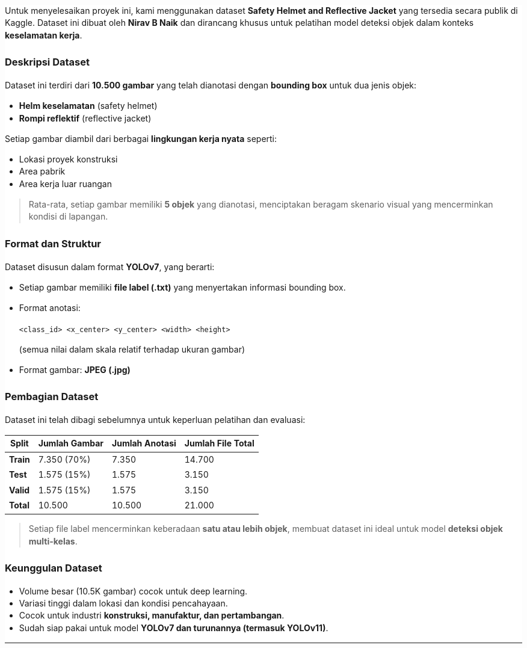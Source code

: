 Untuk menyelesaikan proyek ini, kami menggunakan dataset **Safety Helmet and Reflective Jacket** yang tersedia secara publik di Kaggle. Dataset ini dibuat oleh **Nirav B Naik** dan dirancang khusus untuk pelatihan model deteksi objek dalam konteks **keselamatan kerja**.

### Deskripsi Dataset

Dataset ini terdiri dari **10.500 gambar** yang telah dianotasi dengan **bounding box** untuk dua jenis objek:

* **Helm keselamatan** (safety helmet)
* **Rompi reflektif** (reflective jacket)

Setiap gambar diambil dari berbagai **lingkungan kerja nyata** seperti:

* Lokasi proyek konstruksi
* Area pabrik
* Area kerja luar ruangan

> Rata-rata, setiap gambar memiliki **5 objek** yang dianotasi, menciptakan beragam skenario visual yang mencerminkan kondisi di lapangan.

### Format dan Struktur

Dataset disusun dalam format **YOLOv7**, yang berarti:

* Setiap gambar memiliki **file label (.txt)** yang menyertakan informasi bounding box.

* Format anotasi:

  ```
  <class_id> <x_center> <y_center> <width> <height>
  ```

  (semua nilai dalam skala relatif terhadap ukuran gambar)

* Format gambar: **JPEG (.jpg)**

### Pembagian Dataset

Dataset ini telah dibagi sebelumnya untuk keperluan pelatihan dan evaluasi:

| Split     | Jumlah Gambar | Jumlah Anotasi | Jumlah File Total |
| --------- | ------------- | -------------- | ----------------- |
| **Train** | 7.350 (70%)   | 7.350          | 14.700            |
| **Test**  | 1.575 (15%)   | 1.575          | 3.150             |
| **Valid** | 1.575 (15%)   | 1.575          | 3.150             |
| **Total** | 10.500        | 10.500         | 21.000            |

> Setiap file label mencerminkan keberadaan **satu atau lebih objek**, membuat dataset ini ideal untuk model **deteksi objek multi-kelas**.

### Keunggulan Dataset

* Volume besar (10.5K gambar) cocok untuk deep learning.
* Variasi tinggi dalam lokasi dan kondisi pencahayaan.
* Cocok untuk industri **konstruksi, manufaktur, dan pertambangan**.
* Sudah siap pakai untuk model **YOLOv7 dan turunannya (termasuk YOLOv11)**.

---